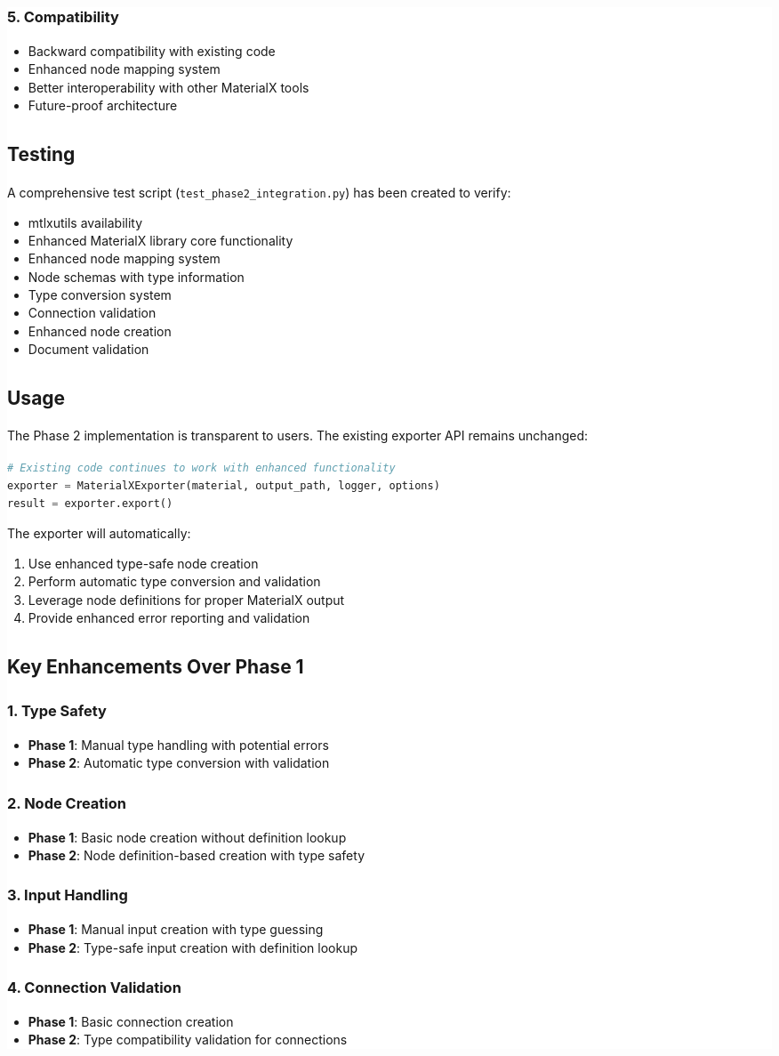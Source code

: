 ### 5. **Compatibility**
- Backward compatibility with existing code
- Enhanced node mapping system
- Better interoperability with other MaterialX tools
- Future-proof architecture

## Testing

A comprehensive test script (`test_phase2_integration.py`) has been created to verify:
- mtlxutils availability
- Enhanced MaterialX library core functionality
- Enhanced node mapping system
- Node schemas with type information
- Type conversion system
- Connection validation
- Enhanced node creation
- Document validation

## Usage

The Phase 2 implementation is transparent to users. The existing exporter API remains unchanged:

```python
# Existing code continues to work with enhanced functionality
exporter = MaterialXExporter(material, output_path, logger, options)
result = exporter.export()
```

The exporter will automatically:
1. Use enhanced type-safe node creation
2. Perform automatic type conversion and validation
3. Leverage node definitions for proper MaterialX output
4. Provide enhanced error reporting and validation

## Key Enhancements Over Phase 1

### 1. **Type Safety**
- **Phase 1**: Manual type handling with potential errors
- **Phase 2**: Automatic type conversion with validation

### 2. **Node Creation**
- **Phase 1**: Basic node creation without definition lookup
- **Phase 2**: Node definition-based creation with type safety

### 3. **Input Handling**
- **Phase 1**: Manual input creation with type guessing
- **Phase 2**: Type-safe input creation with definition lookup

### 4. **Connection Validation**
- **Phase 1**: Basic connection creation
- **Phase 2**: Type compatibility validation for connections
